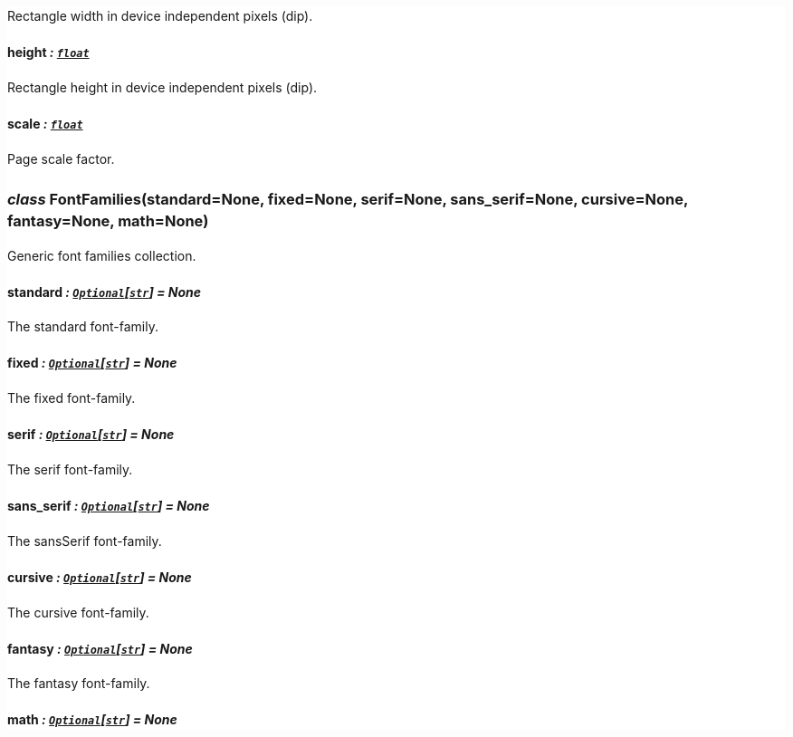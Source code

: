 Rectangle width in device independent pixels (dip).

#### height *: [`float`](https://docs.python.org/3/library/functions.html#float)*

Rectangle height in device independent pixels (dip).

#### scale *: [`float`](https://docs.python.org/3/library/functions.html#float)*

Page scale factor.

### *class* FontFamilies(standard=None, fixed=None, serif=None, sans_serif=None, cursive=None, fantasy=None, math=None)

Generic font families collection.

#### standard *: [`Optional`](https://docs.python.org/3/library/typing.html#typing.Optional)[[`str`](https://docs.python.org/3/library/stdtypes.html#str)]* *= None*

The standard font-family.

#### fixed *: [`Optional`](https://docs.python.org/3/library/typing.html#typing.Optional)[[`str`](https://docs.python.org/3/library/stdtypes.html#str)]* *= None*

The fixed font-family.

#### serif *: [`Optional`](https://docs.python.org/3/library/typing.html#typing.Optional)[[`str`](https://docs.python.org/3/library/stdtypes.html#str)]* *= None*

The serif font-family.

#### sans_serif *: [`Optional`](https://docs.python.org/3/library/typing.html#typing.Optional)[[`str`](https://docs.python.org/3/library/stdtypes.html#str)]* *= None*

The sansSerif font-family.

#### cursive *: [`Optional`](https://docs.python.org/3/library/typing.html#typing.Optional)[[`str`](https://docs.python.org/3/library/stdtypes.html#str)]* *= None*

The cursive font-family.

#### fantasy *: [`Optional`](https://docs.python.org/3/library/typing.html#typing.Optional)[[`str`](https://docs.python.org/3/library/stdtypes.html#str)]* *= None*

The fantasy font-family.

#### math *: [`Optional`](https://docs.python.org/3/library/typing.html#typing.Optional)[[`str`](https://docs.python.org/3/library/stdtypes.html#str)]* *= None*
